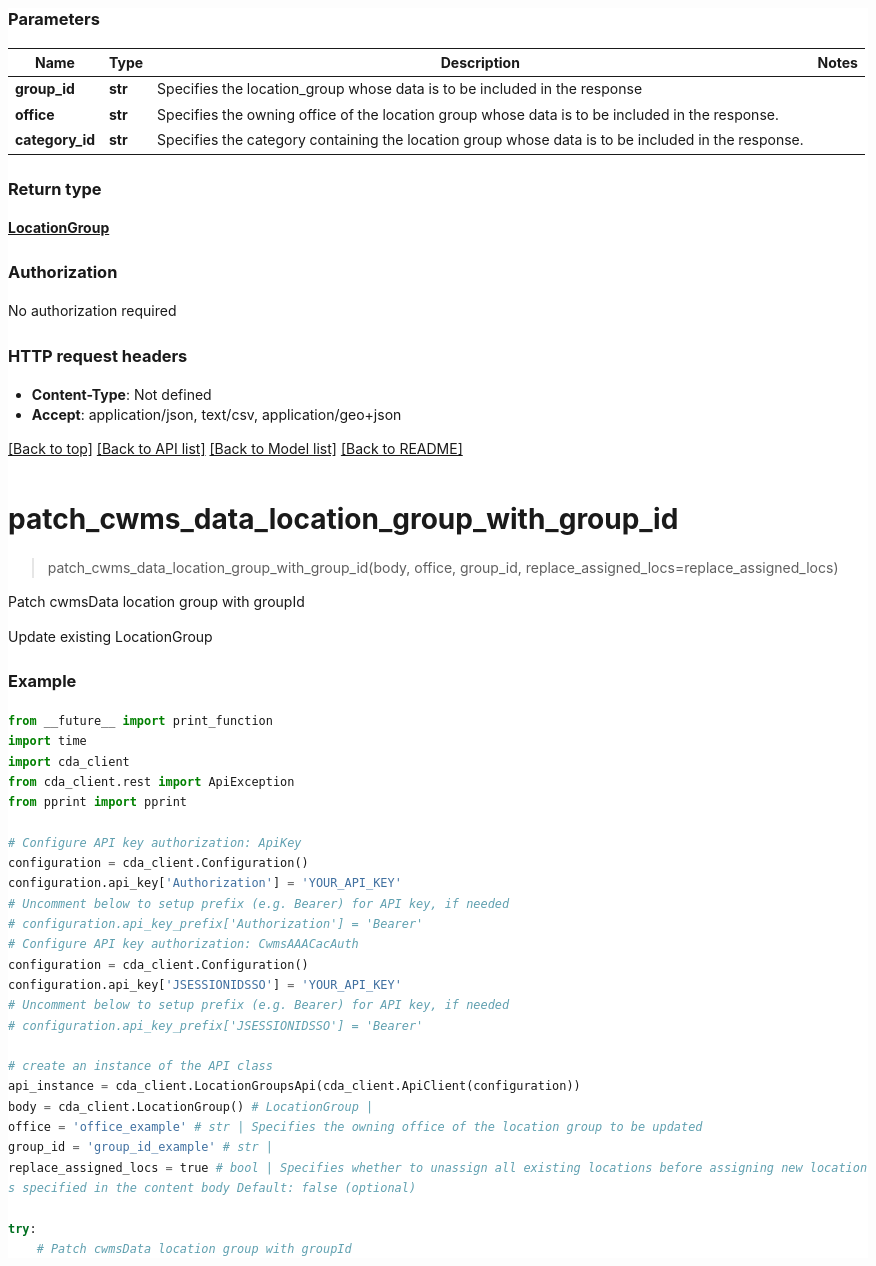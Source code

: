 ### Parameters

Name | Type | Description  | Notes
------------- | ------------- | ------------- | -------------
 **group_id** | **str**| Specifies the location_group whose data is to be included in the response | 
 **office** | **str**| Specifies the owning office of the location group whose data is to be included in the response. | 
 **category_id** | **str**| Specifies the category containing the location group whose data is to be included in the response. | 

### Return type

[**LocationGroup**](LocationGroup.md)

### Authorization

No authorization required

### HTTP request headers

 - **Content-Type**: Not defined
 - **Accept**: application/json, text/csv, application/geo+json

[[Back to top]](#) [[Back to API list]](../README.md#documentation-for-api-endpoints) [[Back to Model list]](../README.md#documentation-for-models) [[Back to README]](../README.md)

# **patch_cwms_data_location_group_with_group_id**
> patch_cwms_data_location_group_with_group_id(body, office, group_id, replace_assigned_locs=replace_assigned_locs)

Patch cwmsData location group with groupId

Update existing LocationGroup

### Example
```python
from __future__ import print_function
import time
import cda_client
from cda_client.rest import ApiException
from pprint import pprint

# Configure API key authorization: ApiKey
configuration = cda_client.Configuration()
configuration.api_key['Authorization'] = 'YOUR_API_KEY'
# Uncomment below to setup prefix (e.g. Bearer) for API key, if needed
# configuration.api_key_prefix['Authorization'] = 'Bearer'
# Configure API key authorization: CwmsAAACacAuth
configuration = cda_client.Configuration()
configuration.api_key['JSESSIONIDSSO'] = 'YOUR_API_KEY'
# Uncomment below to setup prefix (e.g. Bearer) for API key, if needed
# configuration.api_key_prefix['JSESSIONIDSSO'] = 'Bearer'

# create an instance of the API class
api_instance = cda_client.LocationGroupsApi(cda_client.ApiClient(configuration))
body = cda_client.LocationGroup() # LocationGroup | 
office = 'office_example' # str | Specifies the owning office of the location group to be updated
group_id = 'group_id_example' # str | 
replace_assigned_locs = true # bool | Specifies whether to unassign all existing locations before assigning new locations specified in the content body Default: false (optional)

try:
    # Patch cwmsData location group with groupId
```